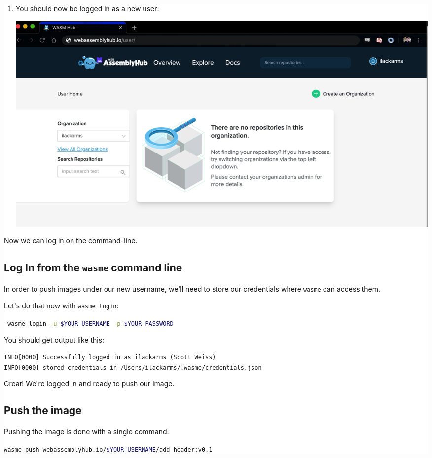 1. You should now be logged in as a new user:

    ![](../../img/login/log-in-4.png)

Now we can log in on the command-line.

## Log In from the `wasme` command line

In order to push images under our new username, we'll need to store our credentials where `wasme` can access them.

Let's do that now with `wasme login`:

```bash
 wasme login -u $YOUR_USERNAME -p $YOUR_PASSWORD
```

You should get output like this:

```
INFO[0000] Successfully logged in as ilackarms (Scott Weiss)
INFO[0000] stored credentials in /Users/ilackarms/.wasme/credentials.json
```

Great! We're logged in and ready to push our image.

## Push the image

Pushing the image is done with a single command:

```bash
wasme push webassemblyhub.io/$YOUR_USERNAME/add-header:v0.1
```
